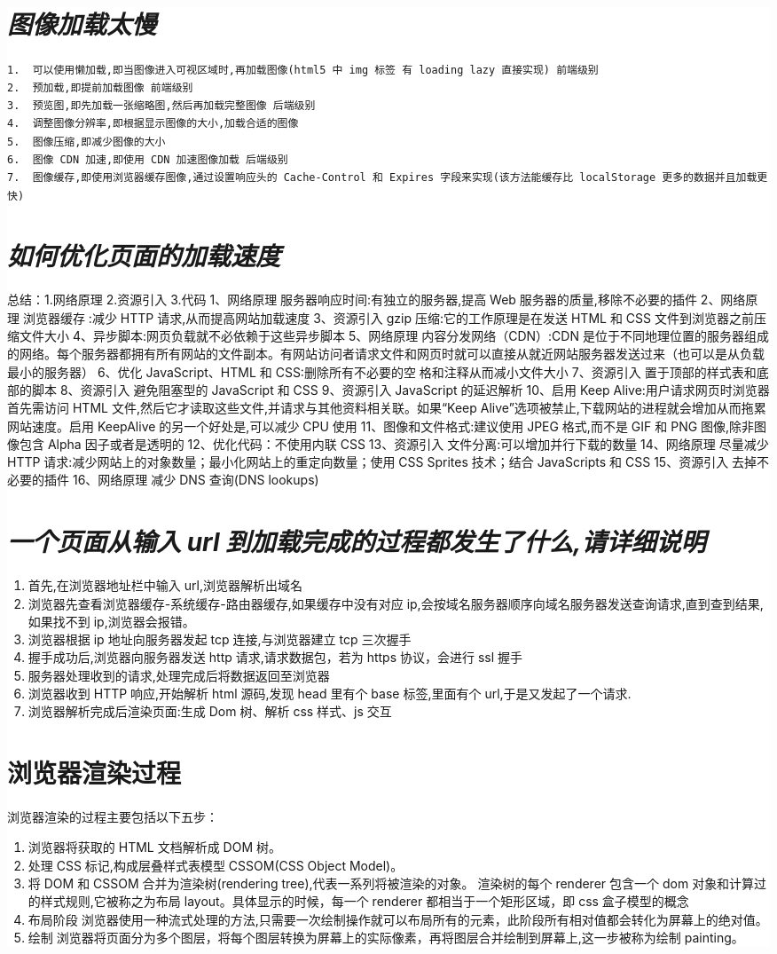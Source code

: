 # _图像加载太慢_

    1.  可以使用懒加载,即当图像进入可视区域时,再加载图像(html5 中 img 标签 有 loading lazy 直接实现) 前端级别
    2.  预加载,即提前加载图像 前端级别
    3.  预览图,即先加载一张缩略图,然后再加载完整图像 后端级别
    4.  调整图像分辨率,即根据显示图像的大小,加载合适的图像
    5.  图像压缩,即减少图像的大小
    6.  图像 CDN 加速,即使用 CDN 加速图像加载 后端级别
    7.  图像缓存,即使用浏览器缓存图像,通过设置响应头的 Cache-Control 和 Expires 字段来实现(该方法能缓存比 localStorage 更多的数据并且加载更快)

# _如何优化页面的加载速度_

总结：1.网络原理 2.资源引入 3.代码
1、网络原理 服务器响应时间:有独立的服务器,提高 Web 服务器的质量,移除不必要的插件
2、网络原理 浏览器缓存 :减少 HTTP 请求,从而提高网站加载速度
3、资源引入 gzip 压缩:它的工作原理是在发送 HTML 和 CSS 文件到浏览器之前压缩文件大小
4、异步脚本:网页负载就不必依赖于这些异步脚本
5、网络原理 内容分发网络（CDN）:CDN 是位于不同地理位置的服务器组成的网络。每个服务器都拥有所有网站的文件副本。有网站访问者请求文件和网页时就可以直接从就近网站服务器发送过来（也可以是从负载最小的服务器）
6、优化 JavaScript、HTML 和 CSS:删除所有不必要的空 格和注释从而减小文件大小
7、资源引入 置于顶部的样式表和底部的脚本
8、资源引入 避免阻塞型的 JavaScript 和 CSS
9、资源引入 JavaScript 的延迟解析
10、启用 Keep Alive:用户请求网页时浏览器首先需访问 HTML 文件,然后它才读取这些文件,并请求与其他资料相关联。如果“Keep Alive”选项被禁止,下载网站的进程就会增加从而拖累网站速度。启用 KeepAlive 的另一个好处是,可以减少 CPU 使用
11、图像和文件格式:建议使用 JPEG 格式,而不是 GIF 和 PNG 图像,除非图像包含 Alpha 因子或者是透明的
12、优化代码：不使用内联 CSS
13、资源引入 文件分离:可以增加并行下载的数量
14、网络原理 尽量减少 HTTP 请求:减少网站上的对象数量；最小化网站上的重定向数量；使用 CSS Sprites 技术；结合 JavaScripts 和 CSS
15、资源引入 去掉不必要的插件
16、网络原理 减少 DNS 查询(DNS lookups)

# _一个页面从输入 url 到加载完成的过程都发生了什么,请详细说明_

1. 首先,在浏览器地址栏中输入 url,浏览器解析出域名
2. 浏览器先查看浏览器缓存-系统缓存-路由器缓存,如果缓存中没有对应 ip,会按域名服务器顺序向域名服务器发送查询请求,直到查到结果,如果找不到 ip,浏览器会报错。
3. 浏览器根据 ip 地址向服务器发起 tcp 连接,与浏览器建立 tcp 三次握手
4. 握手成功后,浏览器向服务器发送 http 请求,请求数据包，若为 https 协议，会进行 ssl 握手
5. 服务器处理收到的请求,处理完成后将数据返回至浏览器
6. 浏览器收到 HTTP 响应,开始解析 html 源码,发现 head 里有个 base 标签,里面有个 url,于是又发起了一个请求.
7. 浏览器解析完成后渲染页面:生成 Dom 树、解析 css 样式、js 交互

# **浏览器渲染过程**

浏览器渲染的过程主要包括以下五步：

1. 浏览器将获取的 HTML 文档解析成 DOM 树。
2. 处理 CSS 标记,构成层叠样式表模型 CSSOM(CSS Object Model)。
3. 将 DOM 和 CSSOM 合并为渲染树(rendering tree),代表一系列将被渲染的对象。
   渲染树的每个 renderer 包含一个 dom 对象和计算过的样式规则,它被称之为布局 layout。具体显示的时候，每一个 renderer 都相当于一个矩形区域，即 css 盒子模型的概念
4. 布局阶段 浏览器使用一种流式处理的方法,只需要一次绘制操作就可以布局所有的元素，此阶段所有相对值都会转化为屏幕上的绝对值。
5. 绘制 浏览器将页面分为多个图层，将每个图层转换为屏幕上的实际像素，再将图层合并绘制到屏幕上,这一步被称为绘制 painting。

